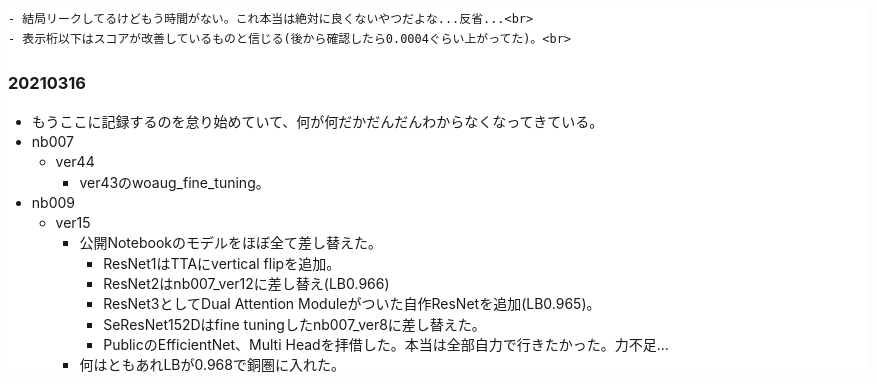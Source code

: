     - 結局リークしてるけどもう時間がない。これ本当は絶対に良くないやつだよな...反省...<br>
    - 表示桁以下はスコアが改善しているものと信じる(後から確認したら0.0004ぐらい上がってた)。<br>

### 20210316<br>
- もうここに記録するのを怠り始めていて、何が何だかだんだんわからなくなってきている。<br>
- nb007<br>
  - ver44<br>
    - ver43のwoaug_fine_tuning。<br>
- nb009<br> 
  - ver15<br>
    - 公開Notebookのモデルをほぼ全て差し替えた。<br>
      - ResNet1はTTAにvertical flipを追加。<br>
      - ResNet2はnb007_ver12に差し替え(LB0.966)
      - ResNet3としてDual Attention Moduleがついた自作ResNetを追加(LB0.965)。<br>
      - SeResNet152Dはfine tuningしたnb007_ver8に差し替えた。<br>
      - PublicのEfficientNet、Multi Headを拝借した。本当は全部自力で行きたかった。力不足...<br>
    - 何はともあれLBが0.968で銅圏に入れた。<br>
